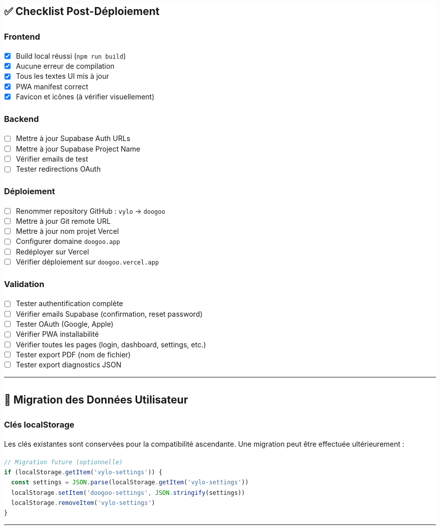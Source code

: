 ## ✅ Checklist Post-Déploiement

### Frontend
- [x] Build local réussi (`npm run build`)
- [x] Aucune erreur de compilation
- [x] Tous les textes UI mis à jour
- [x] PWA manifest correct
- [x] Favicon et icônes (à vérifier visuellement)

### Backend
- [ ] Mettre à jour Supabase Auth URLs
- [ ] Mettre à jour Supabase Project Name
- [ ] Vérifier emails de test
- [ ] Tester redirections OAuth

### Déploiement
- [ ] Renommer repository GitHub : `vylo` → `doogoo`
- [ ] Mettre à jour Git remote URL
- [ ] Mettre à jour nom projet Vercel
- [ ] Configurer domaine `doogoo.app`
- [ ] Redéployer sur Vercel
- [ ] Vérifier déploiement sur `doogoo.vercel.app`

### Validation
- [ ] Tester authentification complète
- [ ] Vérifier emails Supabase (confirmation, reset password)
- [ ] Tester OAuth (Google, Apple)
- [ ] Vérifier PWA installabilité
- [ ] Vérifier toutes les pages (login, dashboard, settings, etc.)
- [ ] Tester export PDF (nom de fichier)
- [ ] Tester export diagnostics JSON

---

## 🔄 Migration des Données Utilisateur

### Clés localStorage
Les clés existantes sont conservées pour la compatibilité ascendante. Une migration peut être effectuée ultérieurement :

```javascript
// Migration future (optionnelle)
if (localStorage.getItem('vylo-settings')) {
  const settings = JSON.parse(localStorage.getItem('vylo-settings'))
  localStorage.setItem('doogoo-settings', JSON.stringify(settings))
  localStorage.removeItem('vylo-settings')
}
```

---
